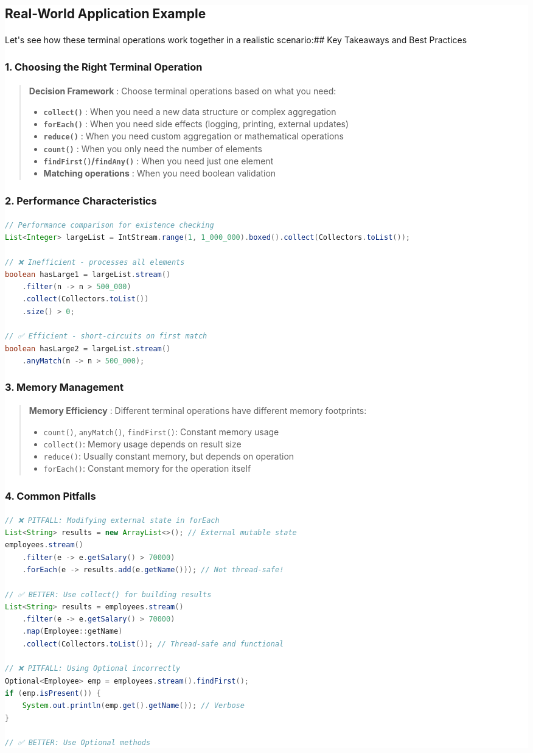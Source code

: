 ## Real-World Application Example

Let's see how these terminal operations work together in a realistic scenario:## Key Takeaways and Best Practices

### 1. Choosing the Right Terminal Operation

> **Decision Framework** : Choose terminal operations based on what you need:
>
> * **`collect()`** : When you need a new data structure or complex aggregation
> * **`forEach()`** : When you need side effects (logging, printing, external updates)
> * **`reduce()`** : When you need custom aggregation or mathematical operations
> * **`count()`** : When you only need the number of elements
> * **`findFirst()`/`findAny()`** : When you need just one element
> * **Matching operations** : When you need boolean validation

### 2. Performance Characteristics

```java
// Performance comparison for existence checking
List<Integer> largeList = IntStream.range(1, 1_000_000).boxed().collect(Collectors.toList());

// ❌ Inefficient - processes all elements
boolean hasLarge1 = largeList.stream()
    .filter(n -> n > 500_000)
    .collect(Collectors.toList())
    .size() > 0;

// ✅ Efficient - short-circuits on first match
boolean hasLarge2 = largeList.stream()
    .anyMatch(n -> n > 500_000);
```

### 3. Memory Management

> **Memory Efficiency** : Different terminal operations have different memory footprints:
>
> * `count()`, `anyMatch()`, `findFirst()`: Constant memory usage
> * `collect()`: Memory usage depends on result size
> * `reduce()`: Usually constant memory, but depends on operation
> * `forEach()`: Constant memory for the operation itself

### 4. Common Pitfalls

```java
// ❌ PITFALL: Modifying external state in forEach
List<String> results = new ArrayList<>(); // External mutable state
employees.stream()
    .filter(e -> e.getSalary() > 70000)
    .forEach(e -> results.add(e.getName())); // Not thread-safe!

// ✅ BETTER: Use collect() for building results
List<String> results = employees.stream()
    .filter(e -> e.getSalary() > 70000)
    .map(Employee::getName)
    .collect(Collectors.toList()); // Thread-safe and functional

// ❌ PITFALL: Using Optional incorrectly
Optional<Employee> emp = employees.stream().findFirst();
if (emp.isPresent()) {
    System.out.println(emp.get().getName()); // Verbose
}

// ✅ BETTER: Use Optional methods
```